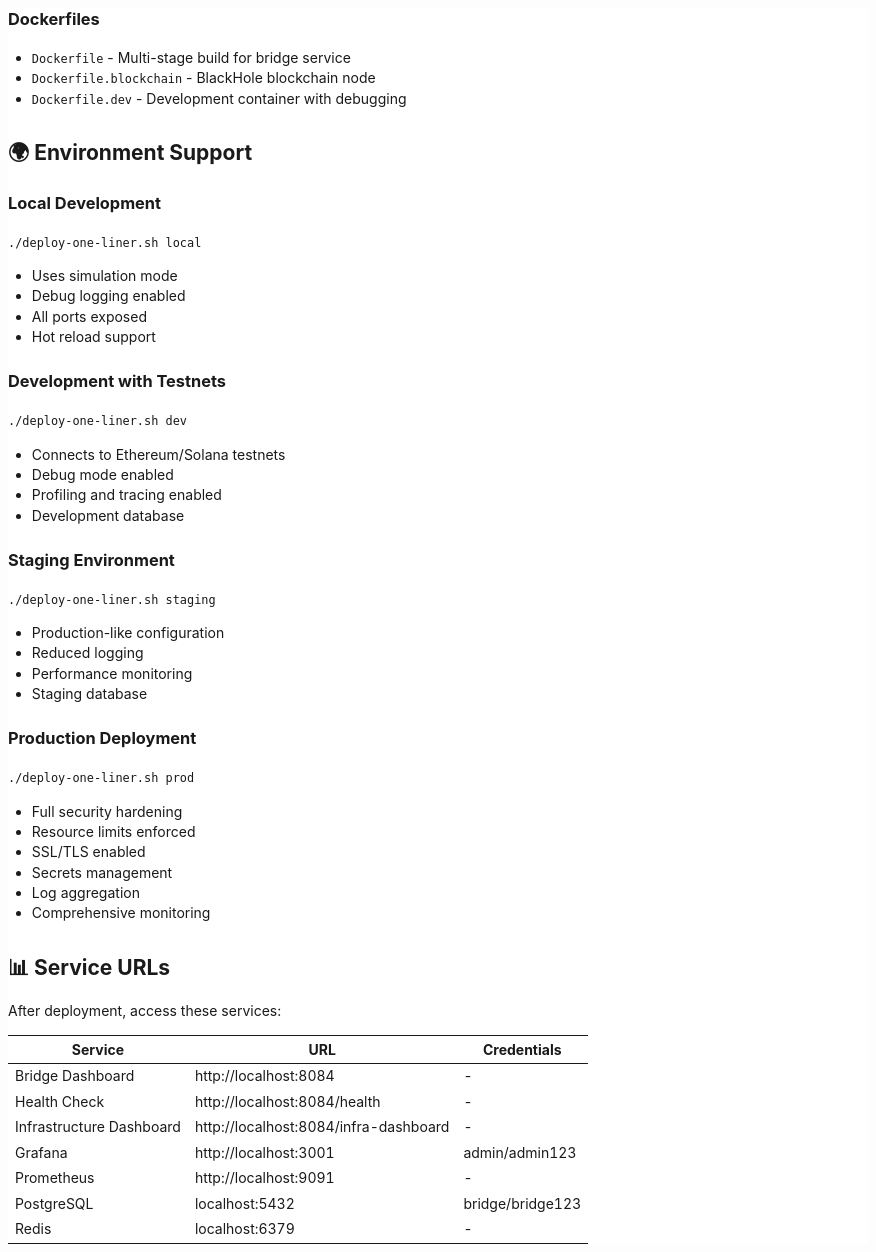 ### Dockerfiles
- `Dockerfile` - Multi-stage build for bridge service
- `Dockerfile.blockchain` - BlackHole blockchain node
- `Dockerfile.dev` - Development container with debugging

## 🌍 Environment Support

### Local Development
```bash
./deploy-one-liner.sh local
```
- Uses simulation mode
- Debug logging enabled
- All ports exposed
- Hot reload support

### Development with Testnets
```bash
./deploy-one-liner.sh dev
```
- Connects to Ethereum/Solana testnets
- Debug mode enabled
- Profiling and tracing enabled
- Development database

### Staging Environment
```bash
./deploy-one-liner.sh staging
```
- Production-like configuration
- Reduced logging
- Performance monitoring
- Staging database

### Production Deployment
```bash
./deploy-one-liner.sh prod
```
- Full security hardening
- Resource limits enforced
- SSL/TLS enabled
- Secrets management
- Log aggregation
- Comprehensive monitoring

## 📊 Service URLs

After deployment, access these services:

| Service | URL | Credentials |
|---------|-----|-------------|
| Bridge Dashboard | http://localhost:8084 | - |
| Health Check | http://localhost:8084/health | - |
| Infrastructure Dashboard | http://localhost:8084/infra-dashboard | - |
| Grafana | http://localhost:3001 | admin/admin123 |
| Prometheus | http://localhost:9091 | - |
| PostgreSQL | localhost:5432 | bridge/bridge123 |
| Redis | localhost:6379 | - |
